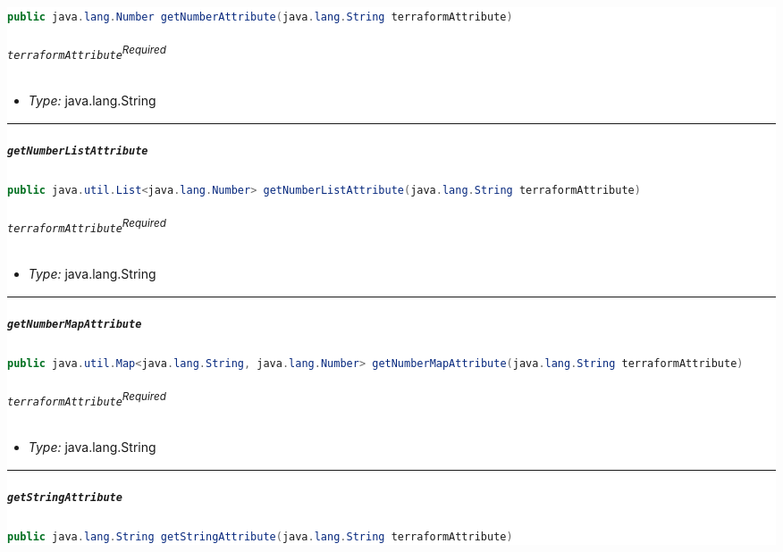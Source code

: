 ```java
public java.lang.Number getNumberAttribute(java.lang.String terraformAttribute)
```

###### `terraformAttribute`<sup>Required</sup> <a name="terraformAttribute" id="@cdktf/provider-github.dataGithubOrganizationCustomProperties.DataGithubOrganizationCustomProperties.getNumberAttribute.parameter.terraformAttribute"></a>

- *Type:* java.lang.String

---

##### `getNumberListAttribute` <a name="getNumberListAttribute" id="@cdktf/provider-github.dataGithubOrganizationCustomProperties.DataGithubOrganizationCustomProperties.getNumberListAttribute"></a>

```java
public java.util.List<java.lang.Number> getNumberListAttribute(java.lang.String terraformAttribute)
```

###### `terraformAttribute`<sup>Required</sup> <a name="terraformAttribute" id="@cdktf/provider-github.dataGithubOrganizationCustomProperties.DataGithubOrganizationCustomProperties.getNumberListAttribute.parameter.terraformAttribute"></a>

- *Type:* java.lang.String

---

##### `getNumberMapAttribute` <a name="getNumberMapAttribute" id="@cdktf/provider-github.dataGithubOrganizationCustomProperties.DataGithubOrganizationCustomProperties.getNumberMapAttribute"></a>

```java
public java.util.Map<java.lang.String, java.lang.Number> getNumberMapAttribute(java.lang.String terraformAttribute)
```

###### `terraformAttribute`<sup>Required</sup> <a name="terraformAttribute" id="@cdktf/provider-github.dataGithubOrganizationCustomProperties.DataGithubOrganizationCustomProperties.getNumberMapAttribute.parameter.terraformAttribute"></a>

- *Type:* java.lang.String

---

##### `getStringAttribute` <a name="getStringAttribute" id="@cdktf/provider-github.dataGithubOrganizationCustomProperties.DataGithubOrganizationCustomProperties.getStringAttribute"></a>

```java
public java.lang.String getStringAttribute(java.lang.String terraformAttribute)
```
